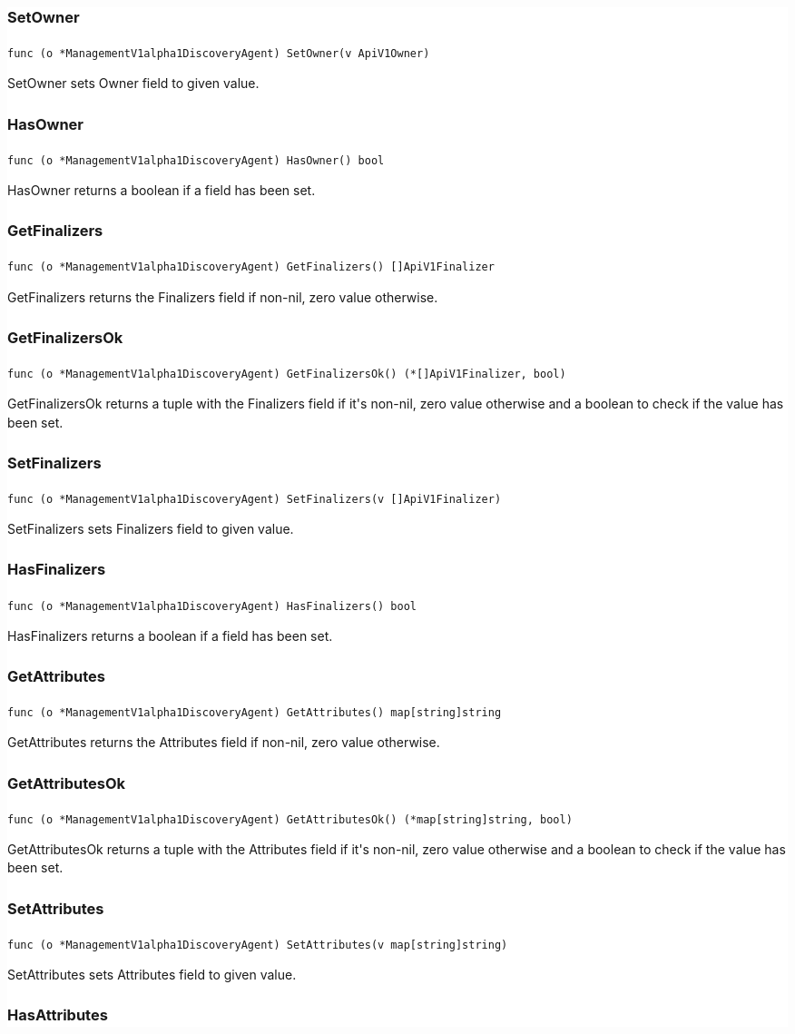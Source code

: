 ### SetOwner

`func (o *ManagementV1alpha1DiscoveryAgent) SetOwner(v ApiV1Owner)`

SetOwner sets Owner field to given value.

### HasOwner

`func (o *ManagementV1alpha1DiscoveryAgent) HasOwner() bool`

HasOwner returns a boolean if a field has been set.

### GetFinalizers

`func (o *ManagementV1alpha1DiscoveryAgent) GetFinalizers() []ApiV1Finalizer`

GetFinalizers returns the Finalizers field if non-nil, zero value otherwise.

### GetFinalizersOk

`func (o *ManagementV1alpha1DiscoveryAgent) GetFinalizersOk() (*[]ApiV1Finalizer, bool)`

GetFinalizersOk returns a tuple with the Finalizers field if it's non-nil, zero value otherwise
and a boolean to check if the value has been set.

### SetFinalizers

`func (o *ManagementV1alpha1DiscoveryAgent) SetFinalizers(v []ApiV1Finalizer)`

SetFinalizers sets Finalizers field to given value.

### HasFinalizers

`func (o *ManagementV1alpha1DiscoveryAgent) HasFinalizers() bool`

HasFinalizers returns a boolean if a field has been set.

### GetAttributes

`func (o *ManagementV1alpha1DiscoveryAgent) GetAttributes() map[string]string`

GetAttributes returns the Attributes field if non-nil, zero value otherwise.

### GetAttributesOk

`func (o *ManagementV1alpha1DiscoveryAgent) GetAttributesOk() (*map[string]string, bool)`

GetAttributesOk returns a tuple with the Attributes field if it's non-nil, zero value otherwise
and a boolean to check if the value has been set.

### SetAttributes

`func (o *ManagementV1alpha1DiscoveryAgent) SetAttributes(v map[string]string)`

SetAttributes sets Attributes field to given value.

### HasAttributes
